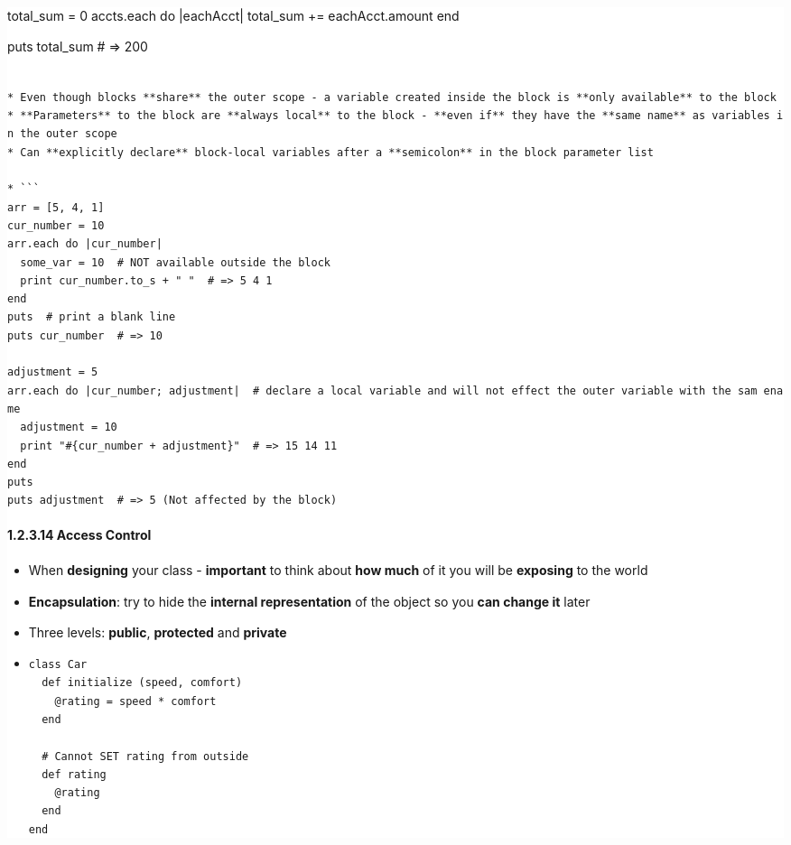   total_sum = 0
  accts.each do |eachAcct|
    total_sum += eachAcct.amount
  end

  puts total_sum  # => 200
  ```

  * Even though blocks **share** the outer scope - a variable created inside the block is **only available** to the block
  * **Parameters** to the block are **always local** to the block - **even if** they have the **same name** as variables in the outer scope
  * Can **explicitly declare** block-local variables after a **semicolon** in the block parameter list

* ```
  arr = [5, 4, 1]
  cur_number = 10
  arr.each do |cur_number|
    some_var = 10  # NOT available outside the block
    print cur_number.to_s + " "  # => 5 4 1
  end
  puts  # print a blank line
  puts cur_number  # => 10

  adjustment = 5
  arr.each do |cur_number; adjustment|  # declare a local variable and will not effect the outer variable with the sam ename
    adjustment = 10
    print "#{cur_number + adjustment}"  # => 15 14 11
  end
  puts
  puts adjustment  # => 5 (Not affected by the block)
  ```


#### 1.2.3.14 Access Control

* When **designing** your class - **important** to think about **how much** of it you will be **exposing** to the world

* **Encapsulation**: try to hide the **internal representation** of the object so you **can change it** later
* Three levels: **public**, **protected** and **private**
* ```
  class Car
    def initialize (speed, comfort)
      @rating = speed * comfort
    end

    # Cannot SET rating from outside
    def rating
      @rating
    end
  end
